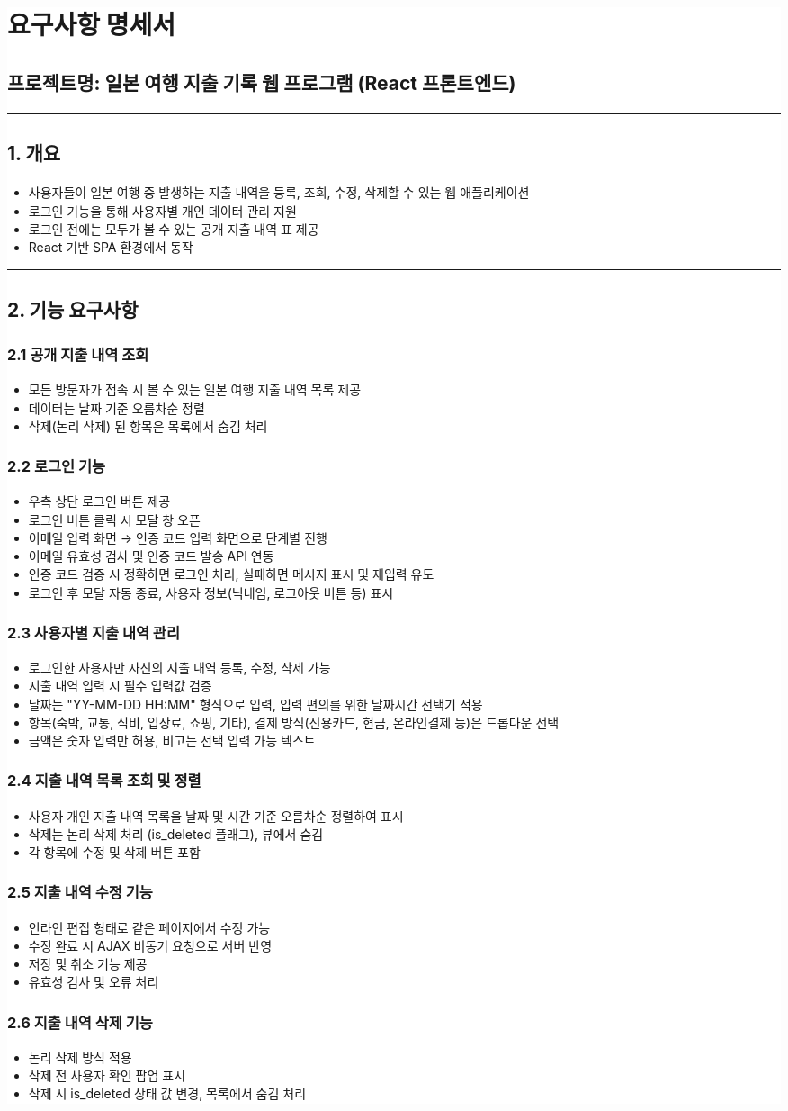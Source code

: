 # 요구사항 명세서
## 프로젝트명: 일본 여행 지출 기록 웹 프로그램 (React 프론트엔드)

***

## 1. 개요
- 사용자들이 일본 여행 중 발생하는 지출 내역을 등록, 조회, 수정, 삭제할 수 있는 웹 애플리케이션
- 로그인 기능을 통해 사용자별 개인 데이터 관리 지원
- 로그인 전에는 모두가 볼 수 있는 공개 지출 내역 표 제공
- React 기반 SPA 환경에서 동작

***

## 2. 기능 요구사항

### 2.1 공개 지출 내역 조회
- 모든 방문자가 접속 시 볼 수 있는 일본 여행 지출 내역 목록 제공
- 데이터는 날짜 기준 오름차순 정렬
- 삭제(논리 삭제) 된 항목은 목록에서 숨김 처리

### 2.2 로그인 기능
- 우측 상단 로그인 버튼 제공
- 로그인 버튼 클릭 시 모달 창 오픈
- 이메일 입력 화면 → 인증 코드 입력 화면으로 단계별 진행
- 이메일 유효성 검사 및 인증 코드 발송 API 연동
- 인증 코드 검증 시 정확하면 로그인 처리, 실패하면 메시지 표시 및 재입력 유도
- 로그인 후 모달 자동 종료, 사용자 정보(닉네임, 로그아웃 버튼 등) 표시

### 2.3 사용자별 지출 내역 관리
- 로그인한 사용자만 자신의 지출 내역 등록, 수정, 삭제 가능
- 지출 내역 입력 시 필수 입력값 검증
- 날짜는 "YY-MM-DD HH:MM" 형식으로 입력, 입력 편의를 위한 날짜시간 선택기 적용
- 항목(숙박, 교통, 식비, 입장료, 쇼핑, 기타), 결제 방식(신용카드, 현금, 온라인결제 등)은 드롭다운 선택
- 금액은 숫자 입력만 허용, 비고는 선택 입력 가능 텍스트

### 2.4 지출 내역 목록 조회 및 정렬
- 사용자 개인 지출 내역 목록을 날짜 및 시간 기준 오름차순 정렬하여 표시
- 삭제는 논리 삭제 처리 (is_deleted 플래그), 뷰에서 숨김
- 각 항목에 수정 및 삭제 버튼 포함

### 2.5 지출 내역 수정 기능
- 인라인 편집 형태로 같은 페이지에서 수정 가능
- 수정 완료 시 AJAX 비동기 요청으로 서버 반영
- 저장 및 취소 기능 제공
- 유효성 검사 및 오류 처리

### 2.6 지출 내역 삭제 기능
- 논리 삭제 방식 적용
- 삭제 전 사용자 확인 팝업 표시
- 삭제 시 is_deleted 상태 값 변경, 목록에서 숨김 처리
